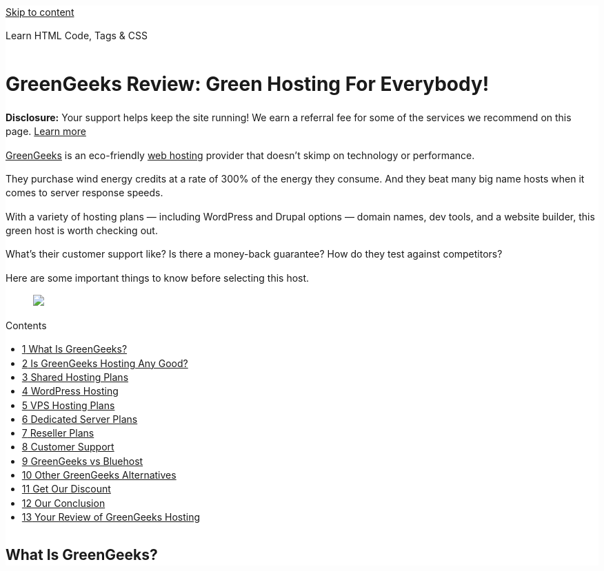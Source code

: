 <a href="#site-main" class="skip-link screen-reader-text">Skip to content</a>



[](https://html.com/)

Learn HTML Code, Tags & CSS





GreenGeeks Review: Green Hosting For Everybody!
===============================================

**Disclosure:** Your support helps keep the site running! We earn a referral fee for some of the services we recommend on this page. [Learn more](https://html.com/disclosure/)

[GreenGeeks](https://html.com/go/greengeeks/) is an eco-friendly [web hosting](https://html.com/web-hosting/) provider that doesn’t skimp on technology or performance. 

They purchase wind energy credits at a rate of 300% of the energy they consume. And they beat many big name hosts when it comes to server response speeds.

With a variety of hosting plans — including WordPress and Drupal options — domain names, dev tools, and a website builder, this green host is worth checking out. 

What’s their customer support like? Is there a money-back guarantee? How do they test against competitors?  
  
Here are some important things to know before selecting this host.

<figure><img src="https://html.com/wp-content/uploads/screenshot_greengeeks-1024x442.png" class="wp-image-7452 sp-no-webp" sizes="(max-width: 1024px) 100vw, 1024px" srcset="
                              https://html.com/wp-content/uploads/screenshot_greengeeks-1024x442.png 1024w,
                              https://html.com/wp-content/uploads/screenshot_greengeeks-300x129.png   300w,
                              https://html.com/wp-content/uploads/screenshot_greengeeks-768x331.png   768w,
                              https://html.com/wp-content/uploads/screenshot_greengeeks.png          1331w
                            " /></figure>

Contents

-   [<span class="toc_number toc_depth_1">1</span> What Is GreenGeeks?](#What_Is_GreenGeeks)
-   [<span class="toc_number toc_depth_1">2</span> Is GreenGeeks Hosting Any Good?](#Is_GreenGeeks_Hosting_Any_Good)
-   [<span class="toc_number toc_depth_1">3</span> Shared Hosting Plans](#Shared_Hosting_Plans)
-   [<span class="toc_number toc_depth_1">4</span> WordPress Hosting](#WordPress_Hosting)
-   [<span class="toc_number toc_depth_1">5</span> VPS Hosting Plans](#VPS_Hosting_Plans)
-   [<span class="toc_number toc_depth_1">6</span> Dedicated Server Plans](#Dedicated_Server_Plans)
-   [<span class="toc_number toc_depth_1">7</span> Reseller Plans](#Reseller_Plans)
-   [<span class="toc_number toc_depth_1">8</span> Customer Support](#Customer_Support)
-   [<span class="toc_number toc_depth_1">9</span> GreenGeeks vs Bluehost](#GreenGeeks_vs_Bluehost)
-   [<span class="toc_number toc_depth_1">10</span> Other GreenGeeks Alternatives](#Other_GreenGeeks_Alternatives)
-   [<span class="toc_number toc_depth_1">11</span> Get Our Discount](#Get_Our_Discount)
-   [<span class="toc_number toc_depth_1">12</span> Our Conclusion](#Our_Conclusion)
-   [<span class="toc_number toc_depth_1">13</span> Your Review of GreenGeeks Hosting](#Your_Review_of_GreenGeeks_Hosting)

<span id="What_Is_GreenGeeks">What Is GreenGeeks?</span>
--------------------------------------------------------
